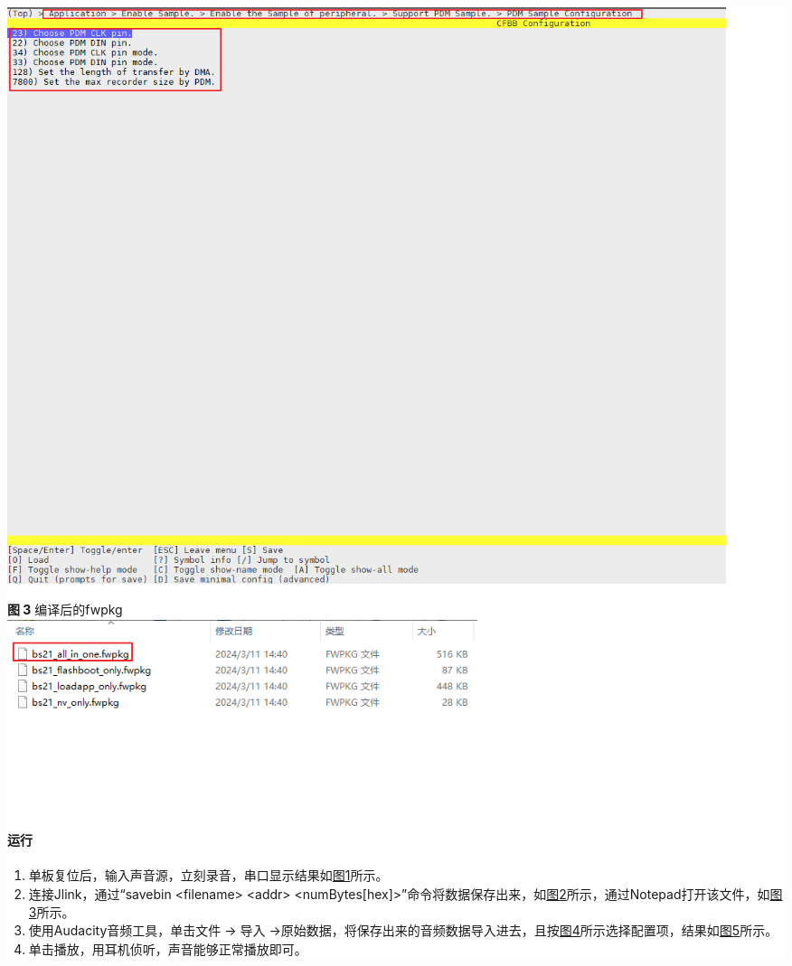 ![](figures/PDM-Config-选择.png "PDM-Config-选择")

**图 3**  编译后的fwpkg<a name="fig116431126152115"></a>  
![](figures/编译后的fwpkg-10.png "编译后的fwpkg-10")

#### 运行<a name="ZH-CN_TOPIC_0000001862120830"></a>

1.  单板复位后，输入声音源，立刻录音，串口显示结果如[图1](#fig993812131095)所示。
2.  连接Jlink，通过“savebin <filename\> <addr\> <numBytes\[hex\]\>”命令将数据保存出来，如[图2](#fig1979815471591)所示，通过Notepad打开该文件，如[图3](#fig181856142113)所示。
3.  使用Audacity音频工具，单击文件 -\> 导入 -\>原始数据，将保存出来的音频数据导入进去，且按[图4](#fig1659419568113)所示选择配置项，结果如[图5](#fig1080713579213)所示。
4.  单击播放，用耳机侦听，声音能够正常播放即可。
